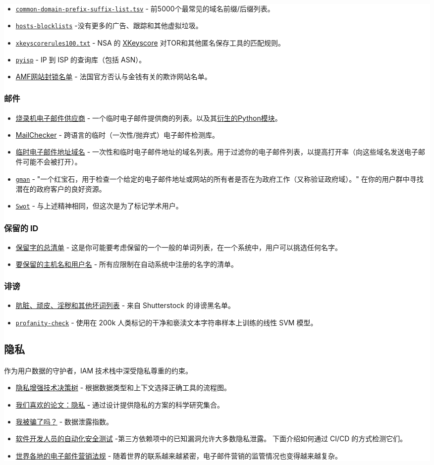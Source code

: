 - [`common-domain-prefix-suffix-list.tsv`](https://gist.github.com/erikig/826f49442929e9ecfab6d7c481870700) - 前5000个最常见的域名前缀/后缀列表。

- [`hosts-blocklists`](https://github.com/notracking/hosts-blocklists) -没有更多的广告、跟踪和其他虚拟垃圾。

- [`xkeyscorerules100.txt`](https://gist.github.com/sehrgut/324626fa370f044dbca7) - NSA 的 [XKeyscore](https://zh.wikipedia.org/wiki/XKeyscore) 对TOR和其他匿名保存工具的匹配规则。

- [`pyisp`](https://github.com/ActivisionGameScience/pyisp) - IP 到 ISP 的查询库（包括 ASN）。

- [AMF网站封锁名单](https://www.amf-france.org/Epargne-Info-Service/Proteger-son-epargne/Listes-noires) - 法国官方否认与金钱有关的欺诈网站名单。

### 邮件

- [烧录机电子邮件供应商](https://github.com/wesbos/burner-email-providers) - 一个临时电子邮件提供商的列表。以及其[衍生的Python模块](https://github.com/martenson/disposable-email-domains)。

- [MailChecker](https://github.com/FGRibreau/mailchecker) - 跨语言的临时（一次性/抛弃式）电子邮件检测库。

- [临时电子邮件地址域名](https://gist.github.com/adamloving/4401361) - 一次性和临时电子邮件地址的域名列表。用于过滤你的电子邮件列表，以提高打开率（向这些域名发送电子邮件可能不会被打开）。

- [`gman`](https://github.com/benbalter/gman) - "一个红宝石，用于检查一个给定的电子邮件地址或网站的所有者是否在为政府工作（又称验证政府域）。" 在你的用户群中寻找潜在的政府客户的良好资源。

- [`Swot`](https://github.com/leereilly/swot) - 与上述精神相同，但这次是为了标记学术用户。

### 保留的 ID

- [保留字的总清单](https://gist.github.com/stuartpb/5710271) - 这是你可能要考虑保留的一个一般的单词列表，在一个系统中，用户可以挑选任何名字。

- [要保留的主机名和用户名](https://ldpreload.com/blog/names-to-reserve) - 所有应限制在自动系统中注册的名字的清单。

### 诽谤

- [肮脏、顽皮、淫秽和其他坏词列表](https://github.com/LDNOOBW/List-of-Dirty-Naughty-Obscene-and-Otherwise-Bad-Words) - 来自 Shutterstock 的诽谤黑名单。

- [`profanity-check`](https://github.com/vzhou842/profanity-check) - 使用在 200k 人类标记的干净和亵渎文本字符串样本上训练的线性 SVM 模型。

## 隐私

作为用户数据的守护者，IAM 技术栈中深受隐私尊重的约束。

- [隐私增强技术决策树](https://www.private-ai.com/wp-content/uploads/2021/10/PETs-Decision-Tree.pdf) - 根据数据类型和上下文选择正确工具的流程图。

- [我们喜欢的论文：隐私](https://github.com/papers-we-love/papers-we-love/tree/master/privacy) - 通过设计提供隐私的方案的科学研究集合。

- [我被骗了吗？](https://haveibeenpwned.com) - 数据泄露指数。

- [软件开发人员的自动化安全测试](https://fahrplan.events.ccc.de/camp/2019/Fahrplan/system/event_attachments/attachments/000/003/798/original/security_cccamp.pdf) -第三方依赖项中的已知漏洞允许大多数隐私泄露。 下面介绍如何通过 CI/CD 的方式检测它们。

- [世界各地的电子邮件营销法规](https://github.com/threeheartsdigital/email-marketing-regulations) - 随着世界的联系越来越紧密，电子邮件营销的监管情况也变得越来越复杂。
